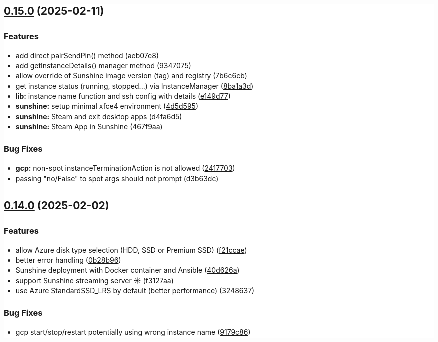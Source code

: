 ## [0.15.0](https://github.com/pierrebeucher/cloudypad/compare/v0.14.0...v0.15.0) (2025-02-11)


### Features

* add direct pairSendPin() method ([aeb07e8](https://github.com/pierrebeucher/cloudypad/commit/aeb07e85e5f79d3851f435e17b787fc40844fbe1))
* add getInstanceDetails() manager method ([9347075](https://github.com/pierrebeucher/cloudypad/commit/93470755169b88583cb9ca067ba96df7dd539133))
* allow override of Sunshine image version (tag) and registry ([7b6c6cb](https://github.com/pierrebeucher/cloudypad/commit/7b6c6cbdae74a4ad77f957f8bfe198f72482ffb9))
* get instance status (running, stopped...) via InstanceManager ([8ba1a3d](https://github.com/pierrebeucher/cloudypad/commit/8ba1a3d623e75ef41b5fc156ef03af108f157568))
* **lib:** instance name function and ssh config with details ([e149d77](https://github.com/pierrebeucher/cloudypad/commit/e149d77c4303a7e0ca0422e4987aeedd7bb1b9ab))
* **sunshine:** setup minimal xfce4 environment ([4d5d595](https://github.com/pierrebeucher/cloudypad/commit/4d5d5951534b0c8f32c6f127764a89a88595d316))
* **sunshine:** Steam and exit desktop apps ([d4fa6d5](https://github.com/pierrebeucher/cloudypad/commit/d4fa6d547ed98a49d89ecb029e4afdd572cd7387))
* **sunshine:** Steam App in Sunshine ([467f9aa](https://github.com/pierrebeucher/cloudypad/commit/467f9aa78d25fe4810c01406293a0cc588777f76))


### Bug Fixes

* **gcp:** non-spot instanceTerminationAction is not allowed ([2417703](https://github.com/pierrebeucher/cloudypad/commit/241770301a147e1e4aac8a2a1b81295484d36b51))
* passing "no/False" to spot args should not prompt ([d3b63dc](https://github.com/pierrebeucher/cloudypad/commit/d3b63dc863a3af3b70b63913a0c767f44a176eb5))

## [0.14.0](https://github.com/pierrebeucher/cloudypad/compare/v0.13.0...v0.14.0) (2025-02-02)


### Features

* allow Azure disk type selection (HDD, SSD or Premium SSD) ([f21ccae](https://github.com/pierrebeucher/cloudypad/commit/f21ccaeb228dc8925f834efc635729c8b7de1c3f))
* better error handling ([0b28b96](https://github.com/pierrebeucher/cloudypad/commit/0b28b96d6fa060a108b4427ac851dfe58c0f5cb7))
* Sunshine deployment with Docker container and Ansible ([40d626a](https://github.com/pierrebeucher/cloudypad/commit/40d626a48dac4e604e26f95312ba1b5035737c02))
* support Sunshine streaming server ☀️ ([f3127aa](https://github.com/pierrebeucher/cloudypad/commit/f3127aab672040eb25747c92939281a7cb682667))
* use Azure StandardSSD_LRS by default (better performance) ([3248637](https://github.com/pierrebeucher/cloudypad/commit/3248637de7ba2f99bfaccdeeb03358d14a75e4fd))


### Bug Fixes

* gcp start/stop/restart potentially using wrong instance name ([9179c86](https://github.com/pierrebeucher/cloudypad/commit/9179c86860a89eca5a1be395202e9305f358e84b))
